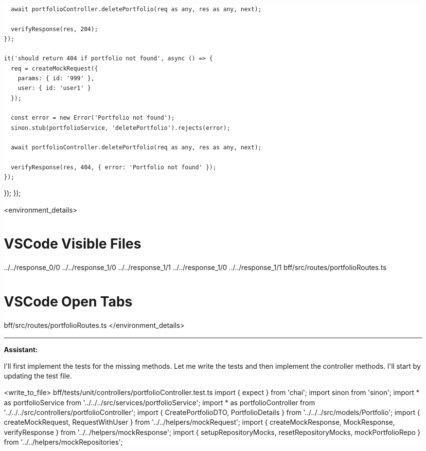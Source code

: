       await portfolioController.deletePortfolio(req as any, res as any, next);

      verifyResponse(res, 204);
    });

    it('should return 404 if portfolio not found', async () => {
      req = createMockRequest({
        params: { id: '999' },
        user: { id: 'user1' }
      });

      const error = new Error('Portfolio not found');
      sinon.stub(portfolioService, 'deletePortfolio').rejects(error);

      await portfolioController.deletePortfolio(req as any, res as any, next);

      verifyResponse(res, 404, { error: 'Portfolio not found' });
    });
  });
});

<environment_details>
# VSCode Visible Files
../../response_0/0
../../response_1/0
../../response_1/1
../../response_1/0
../../response_1/1
bff/src/routes/portfolioRoutes.ts

# VSCode Open Tabs
bff/src/routes/portfolioRoutes.ts
</environment_details>

---

**Assistant:**

I'll first implement the tests for the missing methods. Let me write the tests and then implement the controller methods. I'll start by updating the test file.

<write_to_file>
<path>bff/tests/unit/controllers/portfolioController.test.ts</path>
<content>import { expect } from 'chai';
import sinon from 'sinon';
import * as portfolioService from '../../../src/services/portfolioService';
import * as portfolioController from '../../../src/controllers/portfolioController';
import { CreatePortfolioDTO, PortfolioDetails } from '../../../src/models/Portfolio';
import { createMockRequest, RequestWithUser } from '../../helpers/mockRequest';
import { createMockResponse, MockResponse, verifyResponse } from '../../helpers/mockResponse';
import { setupRepositoryMocks, resetRepositoryMocks, mockPortfolioRepo } from '../../helpers/mockRepositories';

